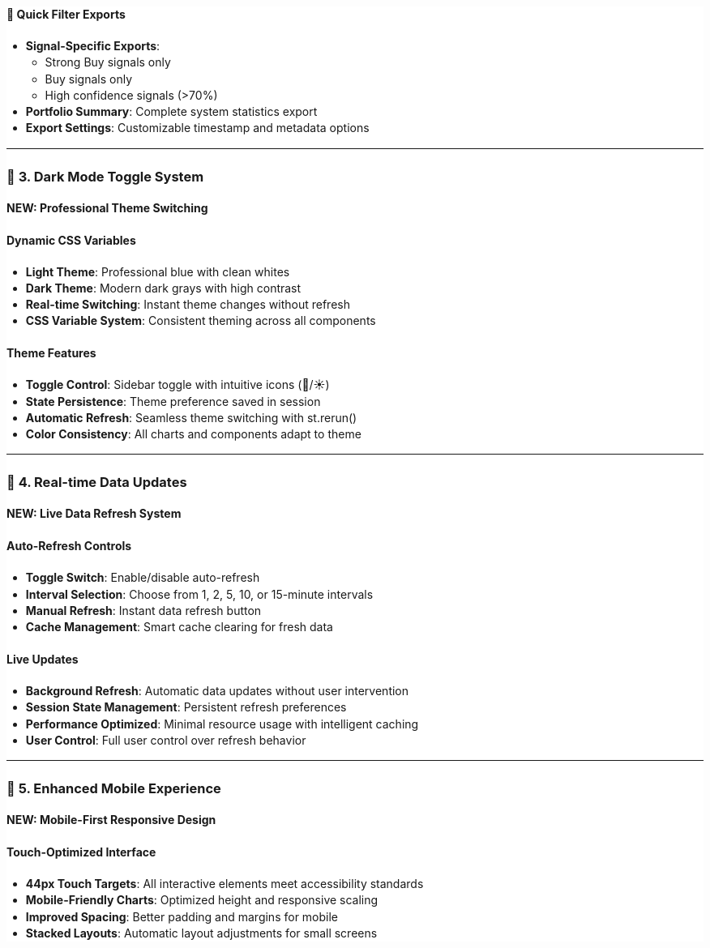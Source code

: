 #### **🎯 Quick Filter Exports**
- **Signal-Specific Exports**: 
  - Strong Buy signals only
  - Buy signals only
  - High confidence signals (>70%)
- **Portfolio Summary**: Complete system statistics export
- **Export Settings**: Customizable timestamp and metadata options

---

### 🌙 **3. Dark Mode Toggle System**
**NEW: Professional Theme Switching**

#### **Dynamic CSS Variables**
- **Light Theme**: Professional blue with clean whites
- **Dark Theme**: Modern dark grays with high contrast
- **Real-time Switching**: Instant theme changes without refresh
- **CSS Variable System**: Consistent theming across all components

#### **Theme Features**
- **Toggle Control**: Sidebar toggle with intuitive icons (🌙/☀️)
- **State Persistence**: Theme preference saved in session
- **Automatic Refresh**: Seamless theme switching with st.rerun()
- **Color Consistency**: All charts and components adapt to theme

---

### 🔄 **4. Real-time Data Updates**
**NEW: Live Data Refresh System**

#### **Auto-Refresh Controls**
- **Toggle Switch**: Enable/disable auto-refresh
- **Interval Selection**: Choose from 1, 2, 5, 10, or 15-minute intervals
- **Manual Refresh**: Instant data refresh button
- **Cache Management**: Smart cache clearing for fresh data

#### **Live Updates**
- **Background Refresh**: Automatic data updates without user intervention
- **Session State Management**: Persistent refresh preferences
- **Performance Optimized**: Minimal resource usage with intelligent caching
- **User Control**: Full user control over refresh behavior

---

### 📱 **5. Enhanced Mobile Experience**
**NEW: Mobile-First Responsive Design**

#### **Touch-Optimized Interface**
- **44px Touch Targets**: All interactive elements meet accessibility standards
- **Mobile-Friendly Charts**: Optimized height and responsive scaling
- **Improved Spacing**: Better padding and margins for mobile
- **Stacked Layouts**: Automatic layout adjustments for small screens
